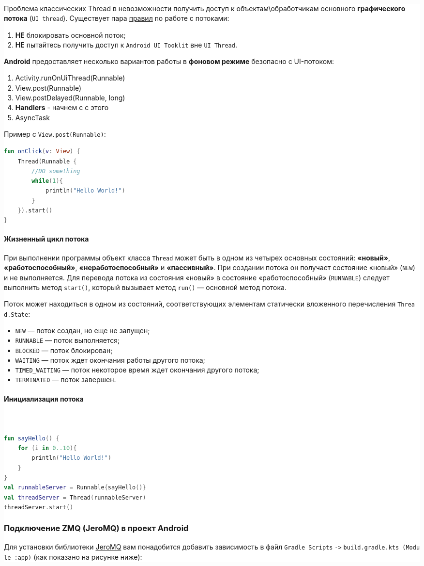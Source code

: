Проблема классических Thread в невозможности получить доступ к объектам\обработчикам основного **графического потока** (`UI thread`). Существует пара [правил](https://developer.android.com/guide/components/processes-and-threads) по работе с потоками:
1. **НЕ** блокировать основной поток;
2. **НЕ** пытайтесь получить доступ к `Android UI Tooklit` вне `UI Thread`.

**Android** предоставляет несколько вариантов работы в **фоновом режиме** безопасно с UI-потоком:
1. Activity.runOnUiThread(Runnable) 
2. View.post(Runnable)
3. View.postDelayed(Runnable, long)
4. **Handlers** - начнем с с этого
5. AsyncTask

Пример с `View.post(Runnable)`:
```kotlin
fun onClick(v: View) {
    Thread(Runnable {
        //DO something
        while(1){
            println("Hello World!")
        }
    }).start()
}
```

#### Жизненный цикл потока
При выполнении программы объект класса `Thread` может быть в одном из четырех основных состояний: **«новый»**, **«работоспособный»**, **«неработоспособный»** и **«пассивный»**. При создании потока он получает состояние «новый» (`NEW`) и не выполняется. Для перевода потока из состояния «новый» в состояние «работоспособный» (`RUNNABLE`) следует выполнить метод `start()`, который вызывает метод `run()` — основной метод потока.

Поток может находиться в одном из состояний, соответствующих элементам статически вложенного перечисления `Thread.State`:

- `NEW` — поток создан, но еще не запущен;
- `RUNNABLE` — поток выполняется;
- `BLOCKED` — поток блокирован;
- `WAITING` — поток ждет окончания работы другого потока;
- `TIMED_WAITING` — поток некоторое время ждет окончания другого потока;
- `TERMINATED` — поток завершен.

#### Инициализация потока 

```kotlin


fun sayHello() {
    for (i in 0..10){
        println("Hello World!")
    }
}
val runnableServer = Runnable{sayHello()} 
val threadServer = Thread(runnableServer)
threadServer.start()
```
### Подключение ZMQ (JeroMQ) в проект Android
Для установки библиотеки [JeroMQ](https://zeromq.org/languages/java/) вам понадобится добавить зависимость в файл `Gradle Scripts` `->` `build.gradle.kts (Module :app)` (как показано на рисунке ниже):
